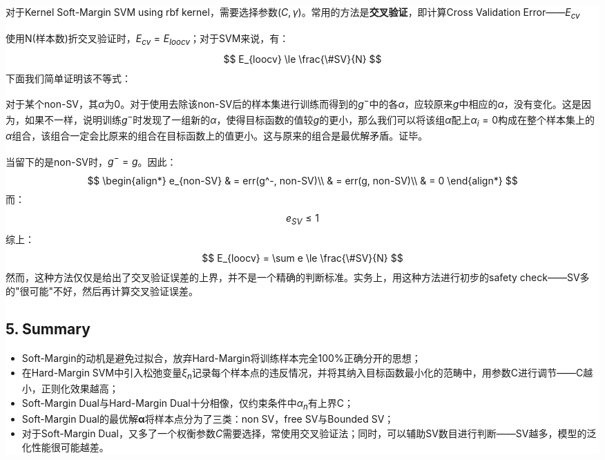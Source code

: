 对于Kernel Soft-Margin SVM using rbf kernel，需要选择参数$(C, \gamma)$。常用的方法是**交叉验证**，即计算Cross Validation Error——$E_{cv}$

使用N(样本数)折交叉验证时，$E_{cv} = E_{loocv}​$；对于SVM来说，有：
$$
E_{loocv} \le \frac{\#SV}{N}
$$
下面我们简单证明该不等式：

对于某个non-SV，其$\alpha​$为0。对于使用去除该non-SV后的样本集进行训练而得到的$g^-​$中的各$\alpha​$，应较原来$g​$中相应的$\alpha​$，没有变化。这是因为，如果不一样，说明训练$g^-​$时发现了一组新的$\alpha​$，使得目标函数的值较$g​$的更小，那么我们可以将该组$\alpha​$配上$\alpha_i=0​$构成在整个样本集上的$\alpha​$组合，该组合一定会比原来的组合在目标函数上的值更小。这与原来的组合是最优解矛盾。证毕。

当留下的是non-SV时，$g^- = g​$。因此：
$$
\begin{align*}
	e_{non-SV} & = err(g^-, non-SV)\\
						 & = err(g, non-SV)\\
						 & = 0
\end{align*}
$$
而：
$$
e_{SV} \le 1
$$
综上：
$$
E_{loocv} = \sum e \le \frac{\#SV}{N}
$$
然而，这种方法仅仅是给出了交叉验证误差的上界，并不是一个精确的判断标准。实务上，用这种方法进行初步的safety check——SV多的"很可能"不好，然后再计算交叉验证误差。

## 5. Summary

* Soft-Margin的动机是避免过拟合，放弃Hard-Margin将训练样本完全100%正确分开的思想；
* 在Hard-Margin SVM中引入松弛变量$\xi_n$记录每个样本点的违反情况，并将其纳入目标函数最小化的范畴中，用参数C进行调节——C越小，正则化效果越高；
* Soft-Margin Dual与Hard-Margin Dual十分相像，仅约束条件中$\alpha_n​$有上界C；
* Soft-Margin Dual的最优解$\mathbf{\alpha}$将样本点分为了三类：non SV，free SV与Bounded SV；
* 对于Soft-Margin Dual，又多了一个权衡参数$C​$需要选择，常使用交叉验证法；同时，可以辅助SV数目进行判断——SV越多，模型的泛化性能很可能越差。


